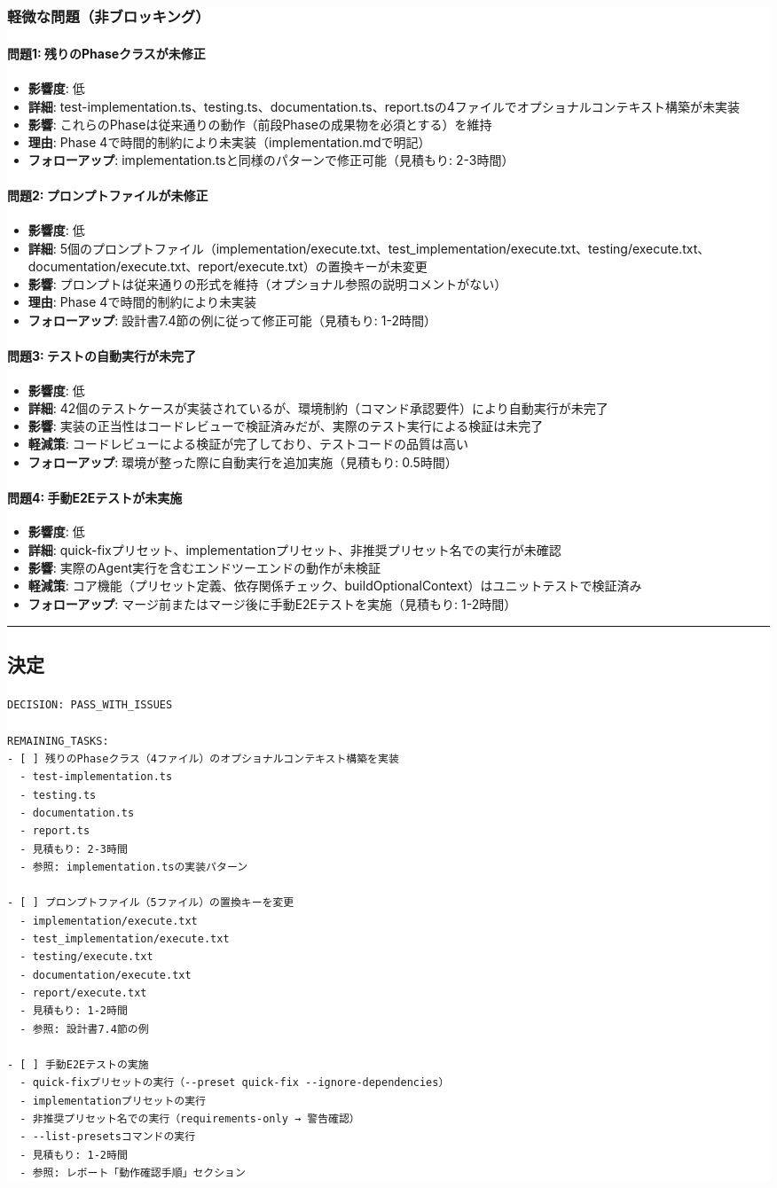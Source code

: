 ### 軽微な問題（非ブロッキング）

#### 問題1: 残りのPhaseクラスが未修正
- **影響度**: 低
- **詳細**: test-implementation.ts、testing.ts、documentation.ts、report.tsの4ファイルでオプショナルコンテキスト構築が未実装
- **影響**: これらのPhaseは従来通りの動作（前段Phaseの成果物を必須とする）を維持
- **理由**: Phase 4で時間的制約により未実装（implementation.mdで明記）
- **フォローアップ**: implementation.tsと同様のパターンで修正可能（見積もり: 2-3時間）

#### 問題2: プロンプトファイルが未修正
- **影響度**: 低
- **詳細**: 5個のプロンプトファイル（implementation/execute.txt、test_implementation/execute.txt、testing/execute.txt、documentation/execute.txt、report/execute.txt）の置換キーが未変更
- **影響**: プロンプトは従来通りの形式を維持（オプショナル参照の説明コメントがない）
- **理由**: Phase 4で時間的制約により未実装
- **フォローアップ**: 設計書7.4節の例に従って修正可能（見積もり: 1-2時間）

#### 問題3: テストの自動実行が未完了
- **影響度**: 低
- **詳細**: 42個のテストケースが実装されているが、環境制約（コマンド承認要件）により自動実行が未完了
- **影響**: 実装の正当性はコードレビューで検証済みだが、実際のテスト実行による検証は未完了
- **軽減策**: コードレビューによる検証が完了しており、テストコードの品質は高い
- **フォローアップ**: 環境が整った際に自動実行を追加実施（見積もり: 0.5時間）

#### 問題4: 手動E2Eテストが未実施
- **影響度**: 低
- **詳細**: quick-fixプリセット、implementationプリセット、非推奨プリセット名での実行が未確認
- **影響**: 実際のAgent実行を含むエンドツーエンドの動作が未検証
- **軽減策**: コア機能（プリセット定義、依存関係チェック、buildOptionalContext）はユニットテストで検証済み
- **フォローアップ**: マージ前またはマージ後に手動E2Eテストを実施（見積もり: 1-2時間）

---

## 決定

```
DECISION: PASS_WITH_ISSUES

REMAINING_TASKS:
- [ ] 残りのPhaseクラス（4ファイル）のオプショナルコンテキスト構築を実装
  - test-implementation.ts
  - testing.ts
  - documentation.ts
  - report.ts
  - 見積もり: 2-3時間
  - 参照: implementation.tsの実装パターン

- [ ] プロンプトファイル（5ファイル）の置換キーを変更
  - implementation/execute.txt
  - test_implementation/execute.txt
  - testing/execute.txt
  - documentation/execute.txt
  - report/execute.txt
  - 見積もり: 1-2時間
  - 参照: 設計書7.4節の例

- [ ] 手動E2Eテストの実施
  - quick-fixプリセットの実行（--preset quick-fix --ignore-dependencies）
  - implementationプリセットの実行
  - 非推奨プリセット名での実行（requirements-only → 警告確認）
  - --list-presetsコマンドの実行
  - 見積もり: 1-2時間
  - 参照: レポート「動作確認手順」セクション
```